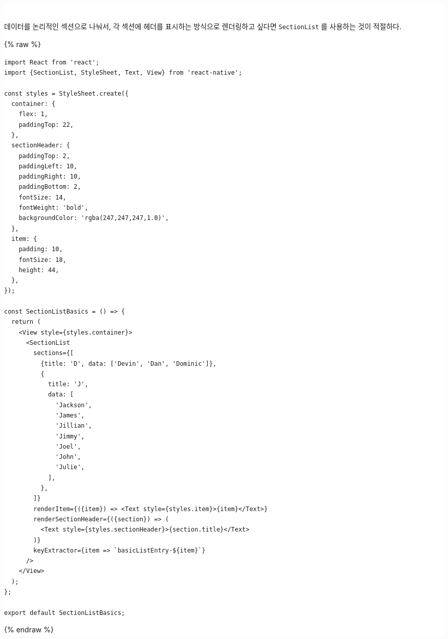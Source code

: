 <br/>

데이터를 논리적인 섹션으로 나눠서, 각 섹션에 헤더를 표시하는 방식으로 렌더링하고 싶다면 `SectionList` 를 사용하는 것이 적절하다.

{% raw %}
```tsx
import React from 'react';
import {SectionList, StyleSheet, Text, View} from 'react-native';

const styles = StyleSheet.create({
  container: {
    flex: 1,
    paddingTop: 22,
  },
  sectionHeader: {
    paddingTop: 2,
    paddingLeft: 10,
    paddingRight: 10,
    paddingBottom: 2,
    fontSize: 14,
    fontWeight: 'bold',
    backgroundColor: 'rgba(247,247,247,1.0)',
  },
  item: {
    padding: 10,
    fontSize: 18,
    height: 44,
  },
});

const SectionListBasics = () => {
  return (
    <View style={styles.container}>
      <SectionList
        sections={[
          {title: 'D', data: ['Devin', 'Dan', 'Dominic']},
          {
            title: 'J',
            data: [
              'Jackson',
              'James',
              'Jillian',
              'Jimmy',
              'Joel',
              'John',
              'Julie',
            ],
          },
        ]}
        renderItem={({item}) => <Text style={styles.item}>{item}</Text>}
        renderSectionHeader={({section}) => (
          <Text style={styles.sectionHeader}>{section.title}</Text>
        )}
        keyExtractor={item => `basicListEntry-${item}`}
      />
    </View>
  );
};

export default SectionListBasics;
```
{% endraw %}
